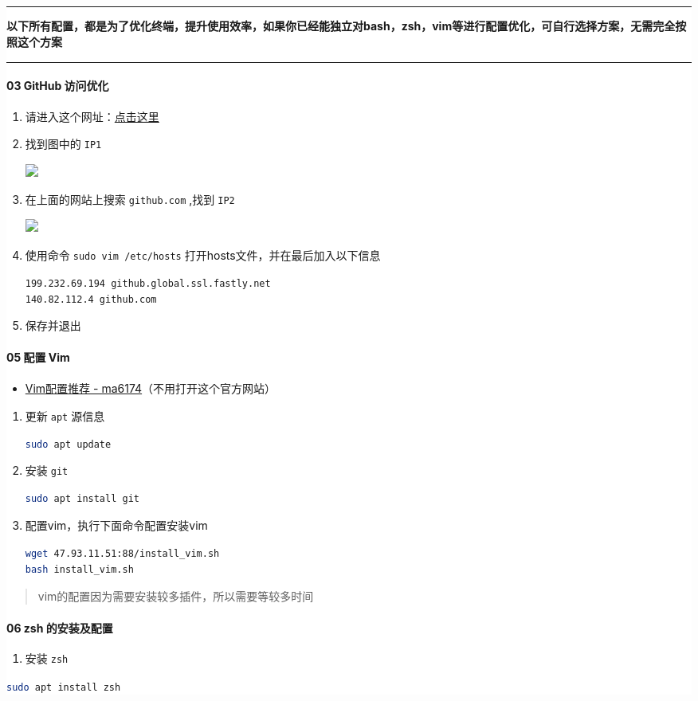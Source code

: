 ------

**以下所有配置，都是为了优化终端，提升使用效率，如果你已经能独立对bash，zsh，vim等进行配置优化，可自行选择方案，无需完全按照这个方案**

------------------------------



#### 03 GitHub 访问优化

1. 请进入这个网址：[点击这里](https://fastly.net.ipaddress.com/github.global.ssl.fastly.net#ipinfo)

2. 找到图中的 `IP1`

   ![](http://47.93.11.51:88/img/2020-08-25/9D64D51C5B114E779881DAA99082F3AA.jpg)

3. 在上面的网站上搜索 `github.com` ,找到 `IP2`

   ![](http://47.93.11.51:88/img/2020-08-25/745B757D3C344DB59035F6C14C5BE167.jpg)

4. 使用命令 `sudo vim /etc/hosts` 打开hosts文件，并在最后加入以下信息

   ```bash
   199.232.69.194 github.global.ssl.fastly.net
   140.82.112.4 github.com
   ```

5. 保存并退出



#### 05 配置 Vim

* [Vim配置推荐 - ma6174](https://github.com/ma6174/vim)（不用打开这个官方网站）

1. 更新 `apt` 源信息

   ```bash
   sudo apt update
   ```

2. 安装 `git`

   ```bash
   sudo apt install git
   ```

3. 配置vim，执行下面命令配置安装vim

   ```bash
   wget 47.93.11.51:88/install_vim.sh
   bash install_vim.sh
   ```

> vim的配置因为需要安装较多插件，所以需要等较多时间



#### 06 zsh 的安装及配置

1. 安装 `zsh` 

```bash
sudo apt install zsh
```
